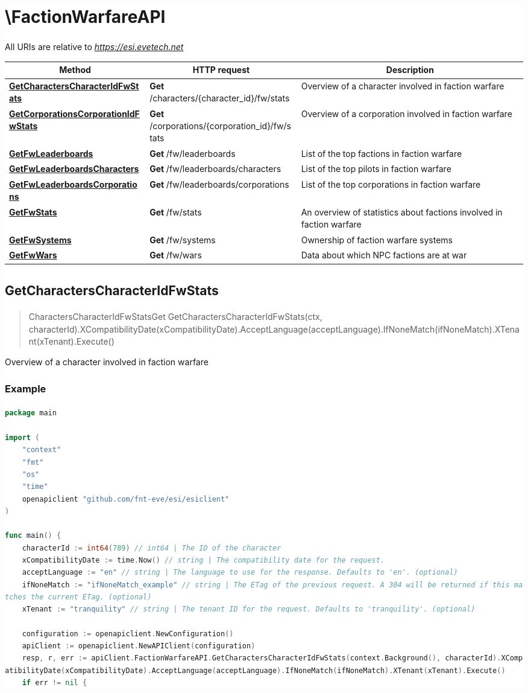 # \FactionWarfareAPI

All URIs are relative to *https://esi.evetech.net*

Method | HTTP request | Description
------------- | ------------- | -------------
[**GetCharactersCharacterIdFwStats**](FactionWarfareAPI.md#GetCharactersCharacterIdFwStats) | **Get** /characters/{character_id}/fw/stats | Overview of a character involved in faction warfare
[**GetCorporationsCorporationIdFwStats**](FactionWarfareAPI.md#GetCorporationsCorporationIdFwStats) | **Get** /corporations/{corporation_id}/fw/stats | Overview of a corporation involved in faction warfare
[**GetFwLeaderboards**](FactionWarfareAPI.md#GetFwLeaderboards) | **Get** /fw/leaderboards | List of the top factions in faction warfare
[**GetFwLeaderboardsCharacters**](FactionWarfareAPI.md#GetFwLeaderboardsCharacters) | **Get** /fw/leaderboards/characters | List of the top pilots in faction warfare
[**GetFwLeaderboardsCorporations**](FactionWarfareAPI.md#GetFwLeaderboardsCorporations) | **Get** /fw/leaderboards/corporations | List of the top corporations in faction warfare
[**GetFwStats**](FactionWarfareAPI.md#GetFwStats) | **Get** /fw/stats | An overview of statistics about factions involved in faction warfare
[**GetFwSystems**](FactionWarfareAPI.md#GetFwSystems) | **Get** /fw/systems | Ownership of faction warfare systems
[**GetFwWars**](FactionWarfareAPI.md#GetFwWars) | **Get** /fw/wars | Data about which NPC factions are at war



## GetCharactersCharacterIdFwStats

> CharactersCharacterIdFwStatsGet GetCharactersCharacterIdFwStats(ctx, characterId).XCompatibilityDate(xCompatibilityDate).AcceptLanguage(acceptLanguage).IfNoneMatch(ifNoneMatch).XTenant(xTenant).Execute()

Overview of a character involved in faction warfare



### Example

```go
package main

import (
	"context"
	"fmt"
	"os"
    "time"
	openapiclient "github.com/fnt-eve/esi/esiclient"
)

func main() {
	characterId := int64(789) // int64 | The ID of the character
	xCompatibilityDate := time.Now() // string | The compatibility date for the request.
	acceptLanguage := "en" // string | The language to use for the response. Defaults to 'en'. (optional)
	ifNoneMatch := "ifNoneMatch_example" // string | The ETag of the previous request. A 304 will be returned if this matches the current ETag. (optional)
	xTenant := "tranquility" // string | The tenant ID for the request. Defaults to 'tranquility'. (optional)

	configuration := openapiclient.NewConfiguration()
	apiClient := openapiclient.NewAPIClient(configuration)
	resp, r, err := apiClient.FactionWarfareAPI.GetCharactersCharacterIdFwStats(context.Background(), characterId).XCompatibilityDate(xCompatibilityDate).AcceptLanguage(acceptLanguage).IfNoneMatch(ifNoneMatch).XTenant(xTenant).Execute()
	if err != nil {
```